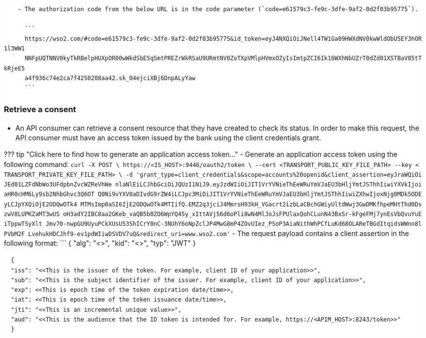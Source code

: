         - The authorization code from the below URL is in the code parameter (`code=e61579c3-fe9c-3dfe-9af2-0d2f03b95775`).
      
          ```
          https://wso2.com/#code=e61579c3-fe9c-3dfe-9af2-0d2f03b95775&id_token=eyJ4NXQiOiJNell4TW1Ga09HWXdNV0kwWldObU5EY3hOR1l3WW1
          NNFpUQTNNV0kyTkRBelpHUXpOR00wWkdSbE5qSmtPREZrWkRSaU9URmtNV0ZoTXpVMlpHVmxOZyIsImtpZCI6Ik16WXhNbUZrT0dZd01XSTBaV05tTkRjeE5
          a4f936c74e2ca7f4250208aa42.sk_04ejciXBj6DnpALyYaw
          ```
 
### Retrieve a consent 
- An API consumer can retrieve a consent resource that they have created to check its status. In order to make this request, 
the API consumer must have an access token issued by the bank using the client credentials grant.

??? tip "Click here to find how to generate an application access token..."
    - Generate an application access token using the following command: 
      ```
      curl -X POST \
      https://<IS_HOST>:9446/oauth2/token \
      --cert <TRANSPORT_PUBLIC_KEY_FILE_PATH> --key <TRANSPORT_PRIVATE_KEY_FILE_PATH> \
      -d 'grant_type=client_credentials&scope=accounts%20openid&client_assertion=eyJraWQiOiJEd01LZFdNbWo3UFdpbnZvcWZReVhWe
      nlaNlEiLCJhbGciOiJQUzI1NiJ9.eyJzdWIiOiJIT1VrYVNieThEeWRuYmVJaEU3bHljYmtJSThhIiwiYXVkIjoiaHR0cHM6Ly9sb2NhbGhvc3Q6OT
      Q0Ni9vYXV0aDIvdG9rZW4iLCJpc3MiOiJIT1VrYVNieThEeWRuYmVJaEU3bHljYmtJSThhIiwiZXhwIjoxNjg0MDk5ODEyLCJpYXQiOjE2ODQwOTk4
      MTMsImp0aSI6IjE2ODQwOTk4MTIifQ.EMZ2q3jciJ4MmrsH93kH_VGacrt2izbLaCBchGWiyUltdWwj3GwDMKfhpeMHtThd0DszwV8LUPKZaMT3wUS
      oH3adY2IBC8aa2GKeb_vaQB5b0ZO6WpYQ45y_xIttAVj56d6oPli8wN4MlJoJsFPUlaxQohCLunN43BxSr-kFgeFMj7ynEsVbQvuYuEiTppwTSyXlt
      Jmv70-nwpGU9UyuPCkXUsU53ShICrY0nC-3NUhY6oNpZclJP4MwG8mP4ZOvUIez_PSoP3AiaNithWhPCfLuKd68OLAReTBGdItqidsWWnn8lPVbM2F
      LvehukHDCJhf9-ev1pdWIiwDSVDV7uQ&redirect_uri=www.wso2.com'
      ```
      - The request payload contains a client assertion in the following format:
      ```
      {
      "alg": "<<The algorithm used for signing>>",
      "kid": "<<The KID value of the signing jwk set>>",
      "typ": "JWT"
      }
        
      {
      "iss": "<<This is the issuer of the token. For example, client ID of your application>>",
      "sub": "<<This is the subject identifier of the issuer. For example, client ID of your application>>",
      "exp": <<This is epoch time of the token expiration date/time>>,
      "iat": <<This is epoch time of the token issuance date/time>>,
      "jti": "<<This is an incremental unique value>>",
      "aud": "<<This is the audience that the ID token is intended for. For example, https://<APIM_HOST>:8243/token>>"
      }
        